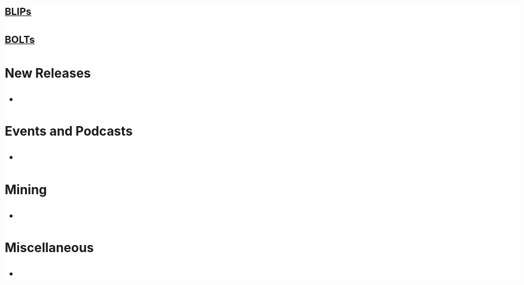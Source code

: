 
### [BLIPs](https://github.com/lightning/blips)



### [BOLTs](https://github.com/lightningnetwork/lightning-rfc)


## New Releases
-

## Events and Podcasts
-

## Mining
-

## Miscellaneous
-
